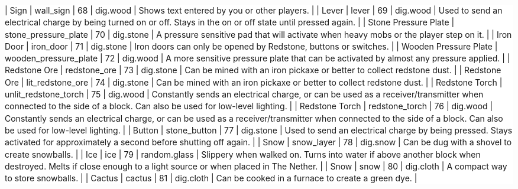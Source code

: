 | Sign                                                                                                                        | wall_sign                     | 68  | dig.wood      | Shows text entered by you or other players.                                                                                                                                                                                                     |
| Lever                                                                                                                       | lever                         | 69  | dig.wood      | Used to send an electrical charge by being turned on or off. Stays in the on or off state until pressed again.                                                                                                                                  |
| Stone Pressure Plate                                                                                                        | stone_pressure_plate          | 70  | dig.stone     | A pressure sensitive pad that will activate when heavy mobs or the player step on it.                                                                                                                                                           |
| Iron Door                                                                                                                   | iron_door                     | 71  | dig.stone     | Iron doors can only be opened by Redstone, buttons or switches.                                                                                                                                                                                 |
| Wooden Pressure Plate                                                                                                       | wooden_pressure_plate         | 72  | dig.wood      | A more sensitive pressure plate that can be activated by almost any pressure applied.                                                                                                                                                           |
| Redstone Ore                                                                                                                | redstone_ore                  | 73  | dig.stone     | Can be mined with an iron pickaxe or better to collect redstone dust.                                                                                                                                                                           |
| Redstone Ore                                                                                                                | lit_redstone_ore              | 74  | dig.stone     | Can be mined with an iron pickaxe or better to collect redstone dust.                                                                                                                                                                           |
| Redstone Torch                                                                                                              | unlit_redstone_torch          | 75  | dig.wood      | Constantly sends an electrical charge, or can be used as a receiver/transmitter when connected to the side of a block. Can also be used for low-level lighting.                                                                 |
| Redstone Torch                                                                                                              | redstone_torch                | 76  | dig.wood      | Constantly sends an electrical charge, or can be used as a receiver/transmitter when connected to the side of a block. Can also be used for low-level lighting.                                                                 |
| Button                                                                                                                      | stone_button                  | 77  | dig.stone     | Used to send an electrical charge by being pressed. Stays activated for approximately a second before shutting off again.                                                                                                                       |
| Snow                                                                                                                        | snow_layer                    | 78  | dig.snow      | Can be dug with a shovel to create snowballs.                                                                                                                                                                                                   |
| Ice                                                                                                                         | ice                           | 79  | random.glass  | Slippery when walked on. Turns into water if above another block when destroyed. Melts if close enough to a light source or when placed in The Nether.                                                                                          |
| Snow                                                                                                                        | snow                          | 80  | dig.cloth     | A compact way to store snowballs.                                                                                                                                                                                                               |
| Cactus                                                                                                                      | cactus                        | 81  | dig.cloth     | Can be cooked in a furnace to create a green dye.                                                                                                                                                                                               |